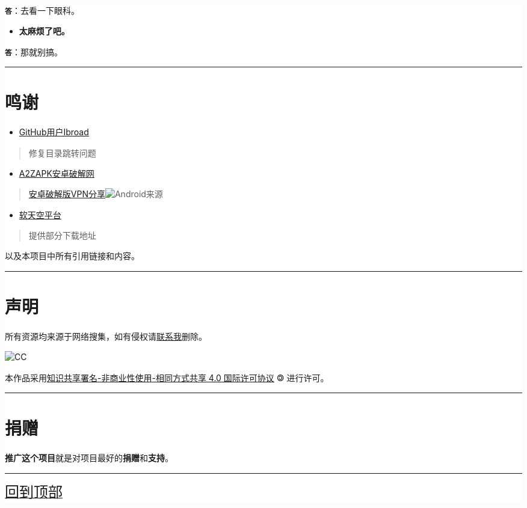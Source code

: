 **`答`**：去看一下眼科。

+ **太麻烦了吧。**

**`答`**：那就别搞。

***

<span id="thanks"></span>
# 鸣谢

- [GitHub用户Ibroad](https://github.com/Ibroad)

> 修复目录跳转问题

- [A2ZAPK安卓破解网](https://a2zapk.com/)

> [安卓破解版VPN分享](#Android_patched_VPN)![Android](https://img.shields.io/badge/--FFFFFF?style=flat-square&logo=Android&logoColor=3DDC84)来源

- [软天空平台](http://imtt.dd.qq.com/16891/apk/053D5936E7F1A25D91B538B3313F67F1.apk?fsname=%E8%BD%AF%E5%A4%A9%E7%A9%BA.apk)

> 提供部分下载地址

以及本项目中所有引用链接和内容。

***

<span id="announce"></span>
# 声明

所有资源均来源于网络搜集，如有侵权请[联系我](https://zgqinc.gq/#about)删除。

![CC](https://i.creativecommons.org/l/by-nc-sa/4.0/88x31.png)

本作品采用[知识共享署名-非商业性使用-相同方式共享 4.0 国际许可协议](http://creativecommons.org/licenses/by-nc-sa/4.0/) 🄯 进行许可。

***

<span id="donate"></span>
# 捐赠

**推广这个项目**就是对项目最好的**捐赠**和**支持**。

***

[<font size="5">回到顶部</font>](#top)
